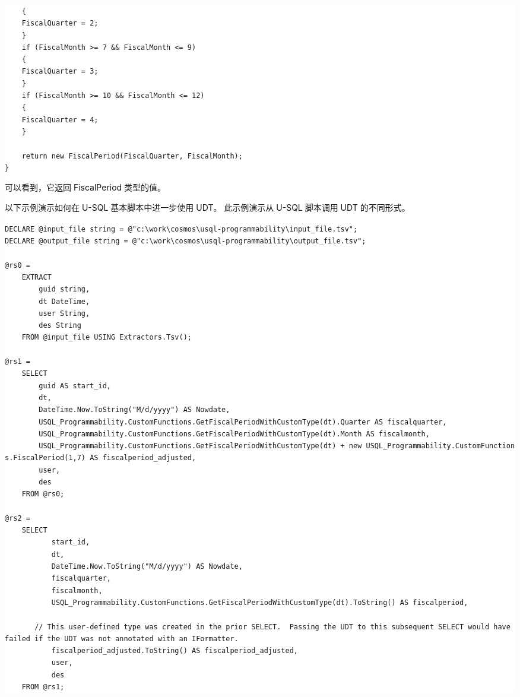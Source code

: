 ```
    {
    FiscalQuarter = 2;
    }
    if (FiscalMonth >= 7 && FiscalMonth <= 9)
    {
    FiscalQuarter = 3;
    }
    if (FiscalMonth >= 10 && FiscalMonth <= 12)
    {
    FiscalQuarter = 4;
    }

    return new FiscalPeriod(FiscalQuarter, FiscalMonth);
}
```

可以看到，它返回 FiscalPeriod 类型的值。

以下示例演示如何在 U-SQL 基本脚本中进一步使用 UDT。 此示例演示从 U-SQL 脚本调用 UDT 的不同形式。

```
DECLARE @input_file string = @"c:\work\cosmos\usql-programmability\input_file.tsv";
DECLARE @output_file string = @"c:\work\cosmos\usql-programmability\output_file.tsv";

@rs0 =
    EXTRACT
        guid string,
        dt DateTime,
        user String,
        des String
    FROM @input_file USING Extractors.Tsv();

@rs1 =
    SELECT 
        guid AS start_id,
        dt,
        DateTime.Now.ToString("M/d/yyyy") AS Nowdate,
        USQL_Programmability.CustomFunctions.GetFiscalPeriodWithCustomType(dt).Quarter AS fiscalquarter,
        USQL_Programmability.CustomFunctions.GetFiscalPeriodWithCustomType(dt).Month AS fiscalmonth,
        USQL_Programmability.CustomFunctions.GetFiscalPeriodWithCustomType(dt) + new USQL_Programmability.CustomFunctions.FiscalPeriod(1,7) AS fiscalperiod_adjusted,
        user,
        des
    FROM @rs0;

@rs2 =
    SELECT 
           start_id,
           dt,
           DateTime.Now.ToString("M/d/yyyy") AS Nowdate,
           fiscalquarter,
           fiscalmonth,
           USQL_Programmability.CustomFunctions.GetFiscalPeriodWithCustomType(dt).ToString() AS fiscalperiod,

       // This user-defined type was created in the prior SELECT.  Passing the UDT to this subsequent SELECT would have failed if the UDT was not annotated with an IFormatter.
           fiscalperiod_adjusted.ToString() AS fiscalperiod_adjusted,
           user,
           des
    FROM @rs1;

```
